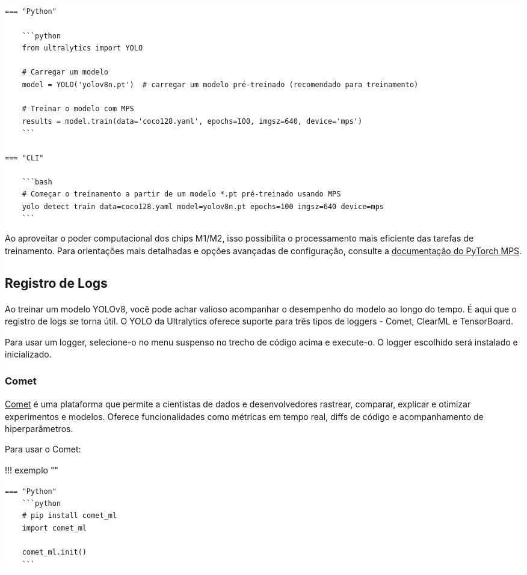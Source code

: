     === "Python"

        ```python
        from ultralytics import YOLO

        # Carregar um modelo
        model = YOLO('yolov8n.pt')  # carregar um modelo pré-treinado (recomendado para treinamento)

        # Treinar o modelo com MPS
        results = model.train(data='coco128.yaml', epochs=100, imgsz=640, device='mps')
        ```

    === "CLI"

        ```bash
        # Começar o treinamento a partir de um modelo *.pt pré-treinado usando MPS
        yolo detect train data=coco128.yaml model=yolov8n.pt epochs=100 imgsz=640 device=mps
        ```

Ao aproveitar o poder computacional dos chips M1/M2, isso possibilita o processamento mais eficiente das tarefas de treinamento. Para orientações mais detalhadas e opções avançadas de configuração, consulte a [documentação do PyTorch MPS](https://pytorch.org/docs/stable/notes/mps.html).

## Registro de Logs

Ao treinar um modelo YOLOv8, você pode achar valioso acompanhar o desempenho do modelo ao longo do tempo. É aqui que o registro de logs se torna útil. O YOLO da Ultralytics oferece suporte para três tipos de loggers - Comet, ClearML e TensorBoard.

Para usar um logger, selecione-o no menu suspenso no trecho de código acima e execute-o. O logger escolhido será instalado e inicializado.

### Comet

[Comet](https://www.comet.ml/site/) é uma plataforma que permite a cientistas de dados e desenvolvedores rastrear, comparar, explicar e otimizar experimentos e modelos. Oferece funcionalidades como métricas em tempo real, diffs de código e acompanhamento de hiperparâmetros.

Para usar o Comet:

!!! exemplo ""

    === "Python"
        ```python
        # pip install comet_ml
        import comet_ml

        comet_ml.init()
        ```
